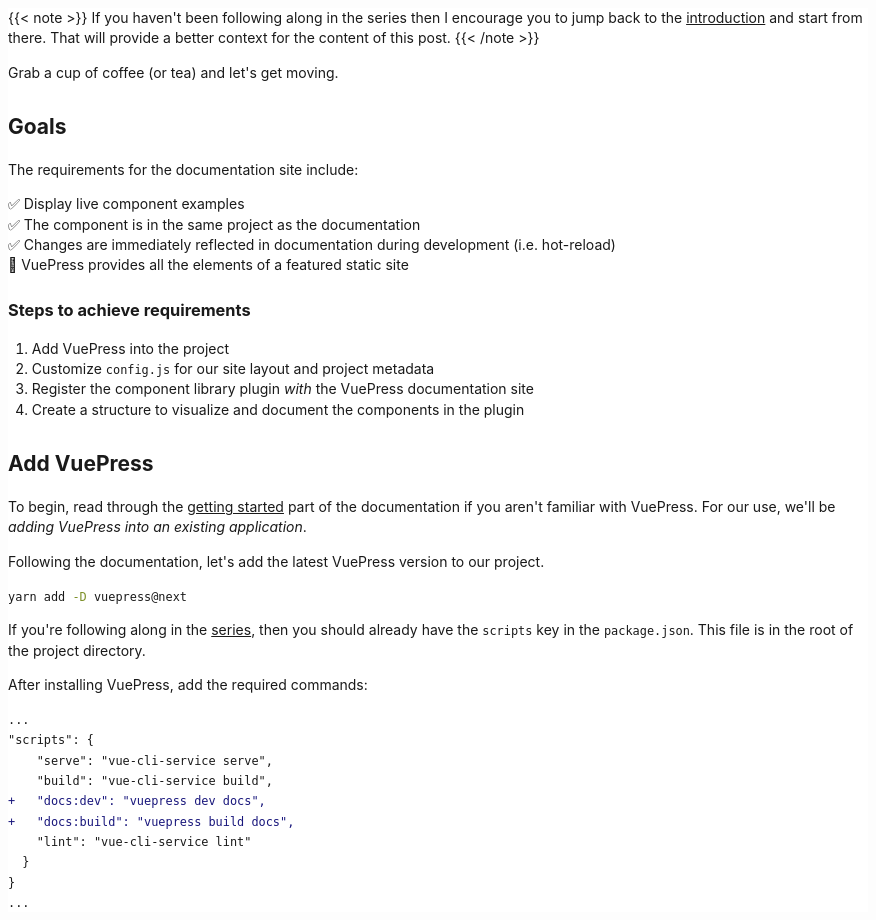 {{< note >}}
If you haven't been following along in the series then I encourage you to jump back to the [introduction](/post/creating-vue-component-library-introduction/) and start from there. That will provide a better context for the content of this post.
{{< /note >}}

Grab a cup of coffee (or tea) and let's get moving.

## Goals

The requirements for the documentation site include:

:white_check_mark: Display live component examples
\
:white_check_mark: The component is in the same project as the documentation
\
:white_check_mark: Changes are immediately reflected in documentation during development (i.e. hot-reload)
\
:birthday: VuePress provides all the elements of a featured static site

### Steps to achieve requirements

1. Add VuePress into the project
2. Customize `config.js` for our site layout and project metadata
3. Register the component library plugin _with_ the VuePress documentation site
4. Create a structure to visualize and document the components in the plugin

## Add VuePress

To begin, read through the [getting started](https://v1.vuepress.vuejs.org/guide/getting-started.html#inside-an-existing-project) part of the documentation if you aren't familiar with VuePress. For our use, we'll be _adding VuePress into an existing application_.

Following the documentation, let's add the latest VuePress version to our project.

```bash
yarn add -D vuepress@next
```

If you're following along in the [series](/series/vue-component-library/), then you should already have the `scripts` key in the `package.json`. This file is in the root of the project directory.

After installing VuePress, add the required commands:

```diff
...
"scripts": {
    "serve": "vue-cli-service serve",
    "build": "vue-cli-service build",
+   "docs:dev": "vuepress dev docs",
+   "docs:build": "vuepress build docs",
    "lint": "vue-cli-service lint"
  }
}
...
```
